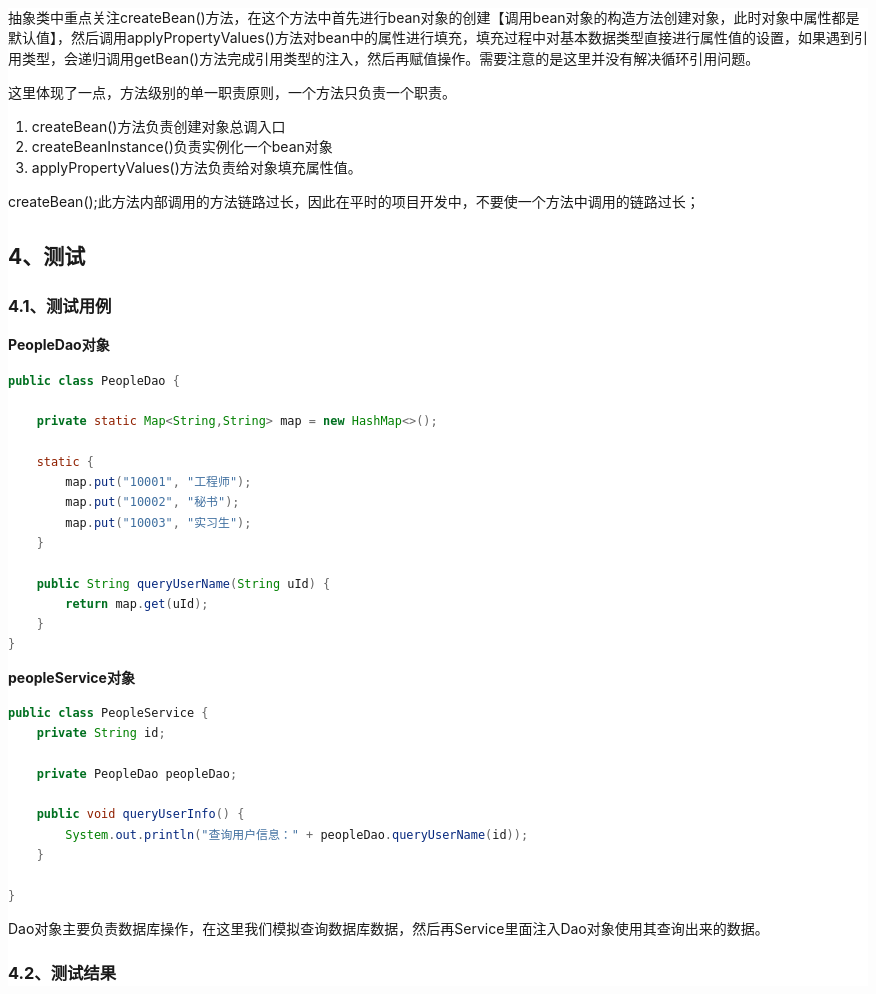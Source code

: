 抽象类中重点关注createBean()方法，在这个方法中首先进行bean对象的创建【调用bean对象的构造方法创建对象，此时对象中属性都是默认值】，然后调用applyPropertyValues()方法对bean中的属性进行填充，填充过程中对基本数据类型直接进行属性值的设置，如果遇到引用类型，会递归调用getBean()方法完成引用类型的注入，然后再赋值操作。需要注意的是这里并没有解决循环引用问题。

这里体现了一点，方法级别的单一职责原则，一个方法只负责一个职责。

1. createBean()方法负责创建对象总调入口
2. createBeanInstance()负责实例化一个bean对象
3. applyPropertyValues()方法负责给对象填充属性值。

createBean();此方法内部调用的方法链路过长，因此在平时的项目开发中，不要使一个方法中调用的链路过长；


## 4、测试

### 4.1、测试用例

**PeopleDao对象**

```java
public class PeopleDao {

    private static Map<String,String> map = new HashMap<>();

    static {
        map.put("10001", "工程师");
        map.put("10002", "秘书");
        map.put("10003", "实习生");
    }

    public String queryUserName(String uId) {
        return map.get(uId);
    }
}
```

**peopleService对象**

```java
public class PeopleService {
    private String id;

    private PeopleDao peopleDao;

    public void queryUserInfo() {
        System.out.println("查询用户信息：" + peopleDao.queryUserName(id));
    }

}
```

Dao对象主要负责数据库操作，在这里我们模拟查询数据库数据，然后再Service里面注入Dao对象使用其查询出来的数据。

### 4.2、测试结果
